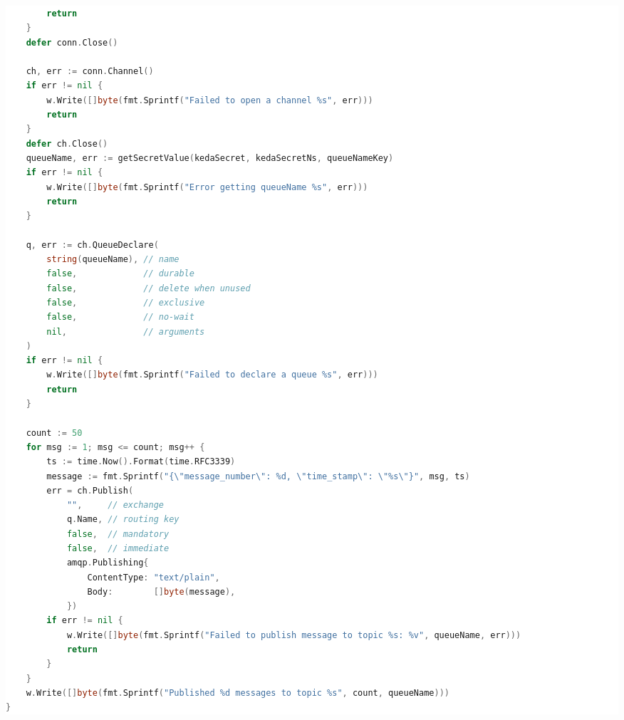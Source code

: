 ```go
        return
    }
    defer conn.Close()

    ch, err := conn.Channel()
    if err != nil {
        w.Write([]byte(fmt.Sprintf("Failed to open a channel %s", err)))
        return
    }   
    defer ch.Close()
    queueName, err := getSecretValue(kedaSecret, kedaSecretNs, queueNameKey)
    if err != nil {
        w.Write([]byte(fmt.Sprintf("Error getting queueName %s", err)))
        return
    }

    q, err := ch.QueueDeclare(
        string(queueName), // name
        false,             // durable
        false,             // delete when unused
        false,             // exclusive
        false,             // no-wait
        nil,               // arguments
    )
    if err != nil {
        w.Write([]byte(fmt.Sprintf("Failed to declare a queue %s", err)))
        return  
    }

    count := 50
    for msg := 1; msg <= count; msg++ {
        ts := time.Now().Format(time.RFC3339)
        message := fmt.Sprintf("{\"message_number\": %d, \"time_stamp\": \"%s\"}", msg, ts)
        err = ch.Publish(
            "",     // exchange
            q.Name, // routing key
            false,  // mandatory
            false,  // immediate
            amqp.Publishing{
                ContentType: "text/plain",
                Body:        []byte(message),
            })
        if err != nil {
            w.Write([]byte(fmt.Sprintf("Failed to publish message to topic %s: %v", queueName, err)))
            return
        }
    }
    w.Write([]byte(fmt.Sprintf("Published %d messages to topic %s", count, queueName)))
}

```
